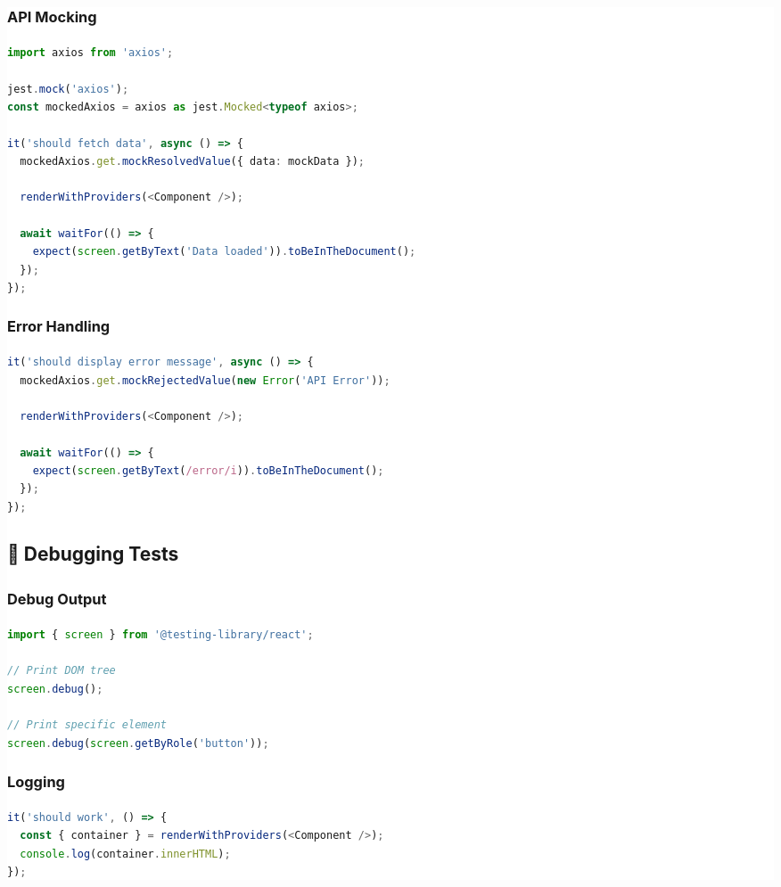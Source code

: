 ### API Mocking
```typescript
import axios from 'axios';

jest.mock('axios');
const mockedAxios = axios as jest.Mocked<typeof axios>;

it('should fetch data', async () => {
  mockedAxios.get.mockResolvedValue({ data: mockData });
  
  renderWithProviders(<Component />);
  
  await waitFor(() => {
    expect(screen.getByText('Data loaded')).toBeInTheDocument();
  });
});
```

### Error Handling
```typescript
it('should display error message', async () => {
  mockedAxios.get.mockRejectedValue(new Error('API Error'));
  
  renderWithProviders(<Component />);
  
  await waitFor(() => {
    expect(screen.getByText(/error/i)).toBeInTheDocument();
  });
});
```

## 🐛 Debugging Tests

### Debug Output
```typescript
import { screen } from '@testing-library/react';

// Print DOM tree
screen.debug();

// Print specific element
screen.debug(screen.getByRole('button'));
```

### Logging
```typescript
it('should work', () => {
  const { container } = renderWithProviders(<Component />);
  console.log(container.innerHTML);
});
```
